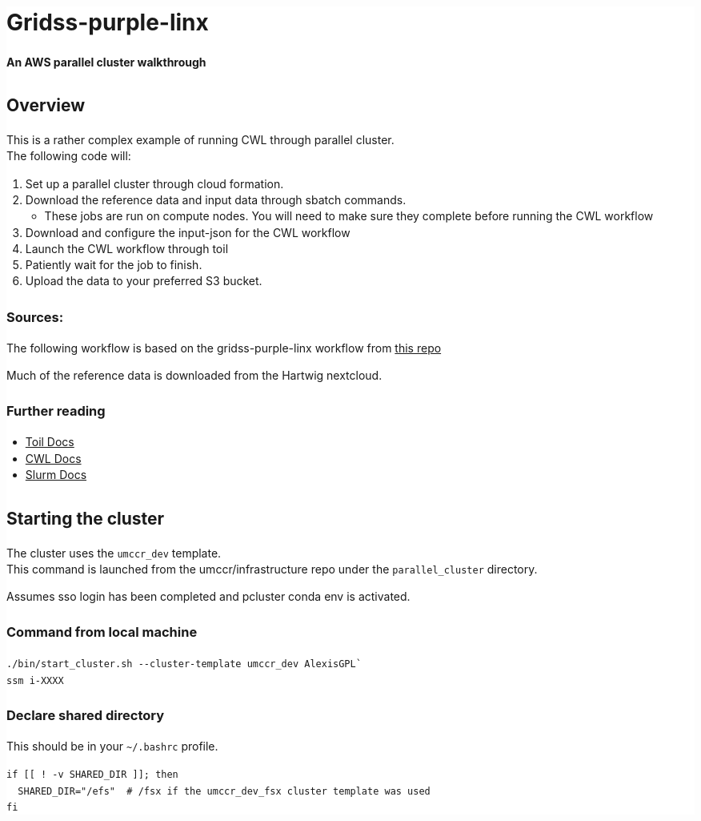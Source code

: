 # Gridss-purple-linx

**An AWS parallel cluster walkthrough**

## Overview

This is a rather complex example of running CWL through parallel cluster.  
The following code will:

1. Set up a parallel cluster through cloud formation.
2. Download the reference data and input data through sbatch commands.
   * These jobs are run on compute nodes. You will need to make sure they complete
     before running the CWL workflow
4. Download and configure the input-json for the CWL workflow
5. Launch the CWL workflow through toil
6. Patiently wait for the job to finish.
7. Upload the data to your preferred S3 bucket.

### Sources:

The following workflow is based on the gridss-purple-linx workflow 
from [this repo](https://github.com/hartwigmedical/gridss-purple-linx/)

Much of the reference data is downloaded from the Hartwig nextcloud.

### Further reading

* [Toil Docs](https://toil.readthedocs.io/en/latest/)
* [CWL Docs](https://www.commonwl.org/user_guide/aio/index.html)
* [Slurm Docs](https://slurm.schedmd.com/sbatch.html)

## Starting the cluster

The cluster uses the `umccr_dev` template.  
This command is launched from the umccr/infrastructure repo under the `parallel_cluster` directory. 

Assumes sso login has been completed and pcluster conda env is activated.

### Command from local machine

```{bash start_cluster, echo=TRUE, eval=FALSE}
./bin/start_cluster.sh --cluster-template umccr_dev AlexisGPL`
ssm i-XXXX
```

### Declare shared directory

This should be in your `~/.bashrc` profile.

```{bash get_shared_dir, echo=TRUE, eval=FALSE}
if [[ ! -v SHARED_DIR ]]; then
  SHARED_DIR="/efs"  # /fsx if the umccr_dev_fsx cluster template was used
fi
```

